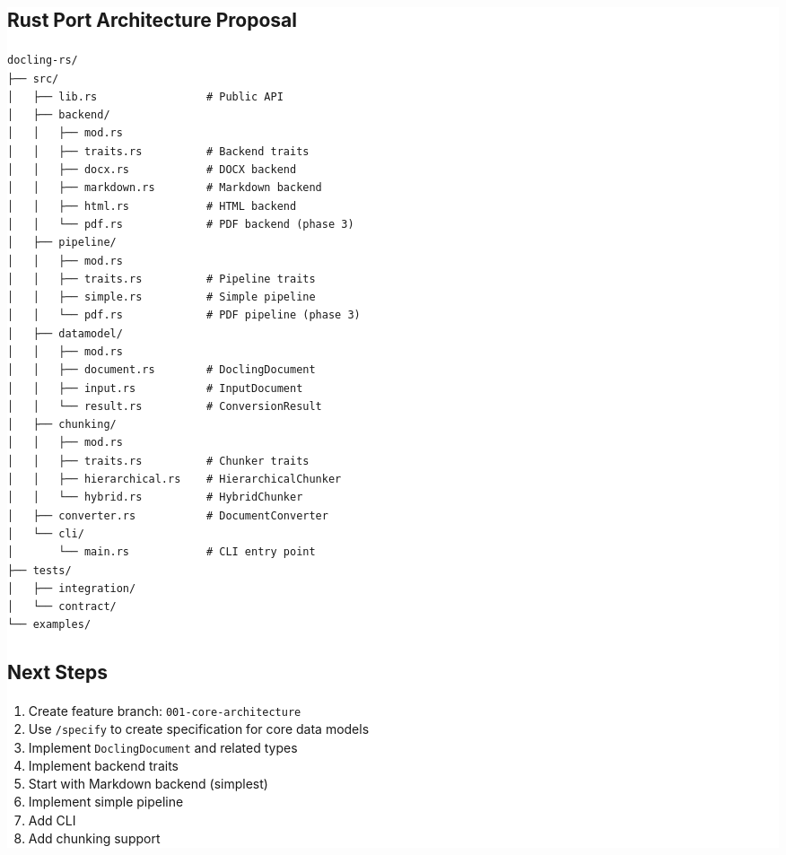 ## Rust Port Architecture Proposal

```
docling-rs/
├── src/
│   ├── lib.rs                 # Public API
│   ├── backend/
│   │   ├── mod.rs
│   │   ├── traits.rs          # Backend traits
│   │   ├── docx.rs            # DOCX backend
│   │   ├── markdown.rs        # Markdown backend
│   │   ├── html.rs            # HTML backend
│   │   └── pdf.rs             # PDF backend (phase 3)
│   ├── pipeline/
│   │   ├── mod.rs
│   │   ├── traits.rs          # Pipeline traits
│   │   ├── simple.rs          # Simple pipeline
│   │   └── pdf.rs             # PDF pipeline (phase 3)
│   ├── datamodel/
│   │   ├── mod.rs
│   │   ├── document.rs        # DoclingDocument
│   │   ├── input.rs           # InputDocument
│   │   └── result.rs          # ConversionResult
│   ├── chunking/
│   │   ├── mod.rs
│   │   ├── traits.rs          # Chunker traits
│   │   ├── hierarchical.rs    # HierarchicalChunker
│   │   └── hybrid.rs          # HybridChunker
│   ├── converter.rs           # DocumentConverter
│   └── cli/
│       └── main.rs            # CLI entry point
├── tests/
│   ├── integration/
│   └── contract/
└── examples/

```

## Next Steps

1. Create feature branch: `001-core-architecture`
2. Use `/specify` to create specification for core data models
3. Implement `DoclingDocument` and related types
4. Implement backend traits
5. Start with Markdown backend (simplest)
6. Implement simple pipeline
7. Add CLI
8. Add chunking support
